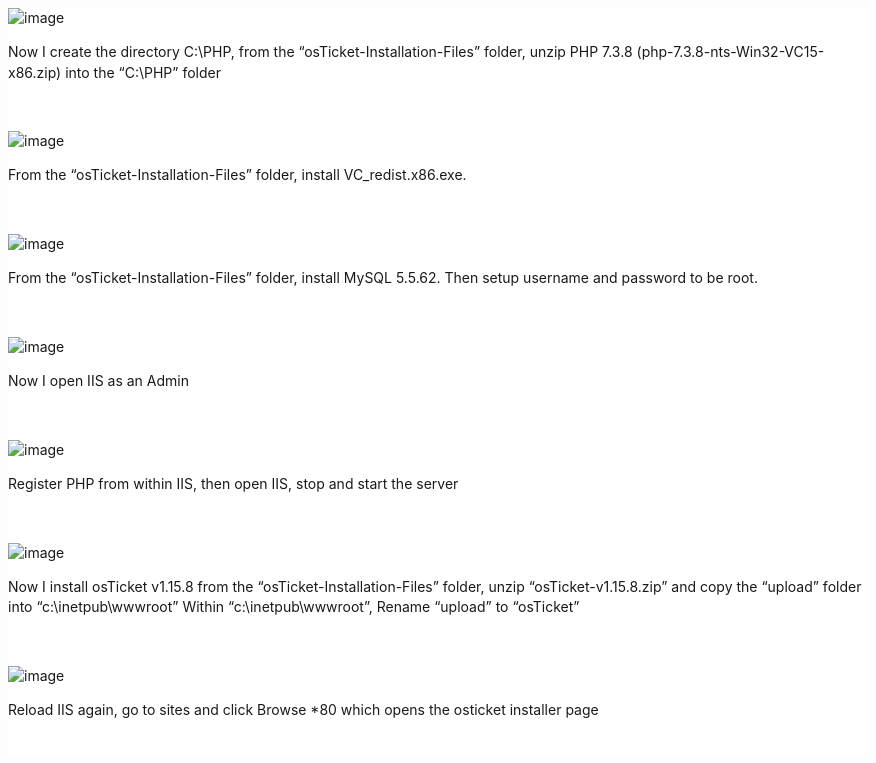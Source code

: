 ![image](https://github.com/user-attachments/assets/8d3b879f-0d78-4501-8b93-2af07dd316d2)

<p>
Now I create the directory C:\PHP, from the “osTicket-Installation-Files” folder, unzip PHP 7.3.8 (php-7.3.8-nts-Win32-VC15-x86.zip) into the “C:\PHP” folder
</p>
<br />

![image](https://github.com/user-attachments/assets/8e5ad7af-062a-4715-a4f3-eee51ae410d2)

<p>
From the “osTicket-Installation-Files” folder, install VC_redist.x86.exe.
</p>
<br />

![image](https://github.com/user-attachments/assets/e44a1ae3-71b4-41bd-8317-57c222517ad3)

<p>
From the “osTicket-Installation-Files” folder, install MySQL 5.5.62. Then setup username and password to be root.
</p>
<br />

![image](https://github.com/user-attachments/assets/7deb807e-e6c5-421e-bfdb-e71949250bc6)


<p>
Now I open IIS as an Admin
</p>
<br />

![image](https://github.com/user-attachments/assets/cdd7b2f0-6b41-484e-a3c9-491409432400)

<p>
Register PHP from within IIS, then open IIS, stop and start the server
</p>
<br />

![image](https://github.com/user-attachments/assets/7a834e19-ba51-46c7-91ad-5a70d4622035)

<p>
Now I install osTicket v1.15.8 from the “osTicket-Installation-Files” folder, unzip “osTicket-v1.15.8.zip” and copy the “upload” folder into “c:\inetpub\wwwroot”
Within “c:\inetpub\wwwroot”, Rename “upload” to “osTicket”
</p>
<br />

![image](https://github.com/user-attachments/assets/4be852c8-d0e9-4e41-957d-f8ba0d99f31e)

<p>
Reload IIS again, go to sites and click Browse *80 which opens the osticket installer page
</p>
<br />
